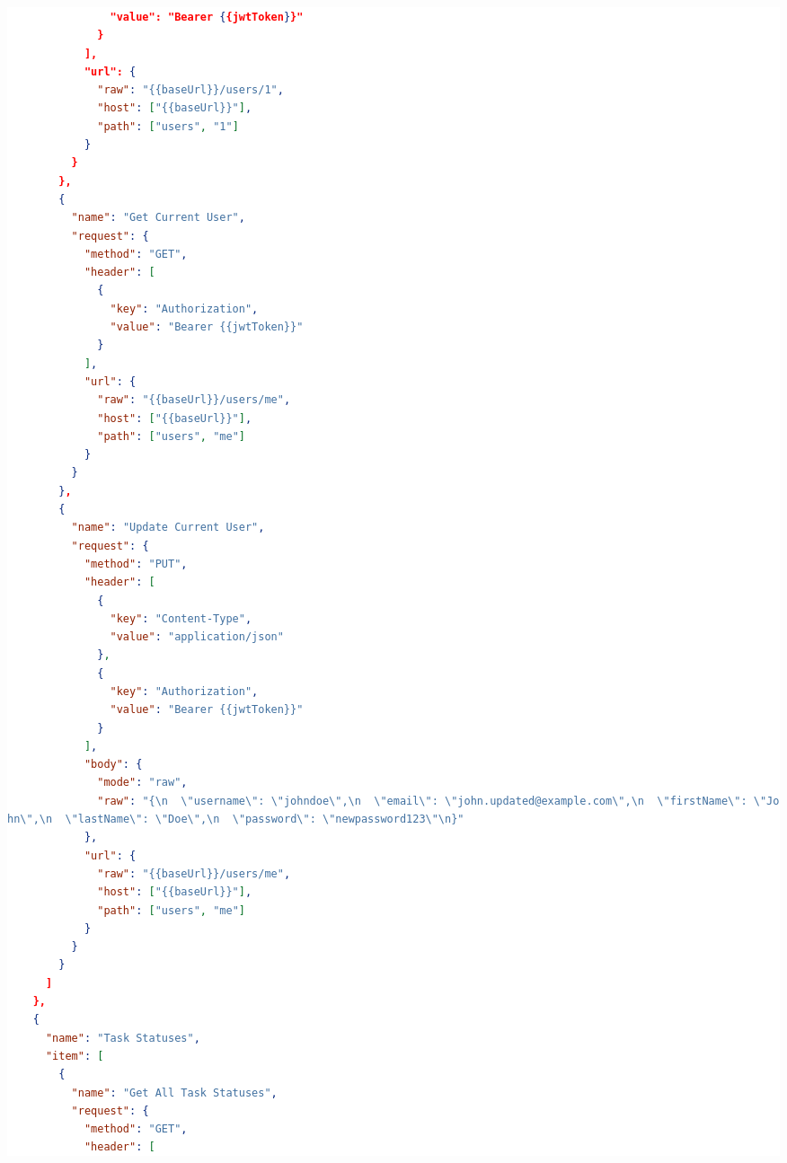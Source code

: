 ```json
                "value": "Bearer {{jwtToken}}"
              }
            ],
            "url": {
              "raw": "{{baseUrl}}/users/1",
              "host": ["{{baseUrl}}"],
              "path": ["users", "1"]
            }
          }
        },
        {
          "name": "Get Current User",
          "request": {
            "method": "GET",
            "header": [
              {
                "key": "Authorization",
                "value": "Bearer {{jwtToken}}"
              }
            ],
            "url": {
              "raw": "{{baseUrl}}/users/me",
              "host": ["{{baseUrl}}"],
              "path": ["users", "me"]
            }
          }
        },
        {
          "name": "Update Current User",
          "request": {
            "method": "PUT",
            "header": [
              {
                "key": "Content-Type",
                "value": "application/json"
              },
              {
                "key": "Authorization",
                "value": "Bearer {{jwtToken}}"
              }
            ],
            "body": {
              "mode": "raw",
              "raw": "{\n  \"username\": \"johndoe\",\n  \"email\": \"john.updated@example.com\",\n  \"firstName\": \"John\",\n  \"lastName\": \"Doe\",\n  \"password\": \"newpassword123\"\n}"
            },
            "url": {
              "raw": "{{baseUrl}}/users/me",
              "host": ["{{baseUrl}}"],
              "path": ["users", "me"]
            }
          }
        }
      ]
    },
    {
      "name": "Task Statuses",
      "item": [
        {
          "name": "Get All Task Statuses",
          "request": {
            "method": "GET",
            "header": [
```